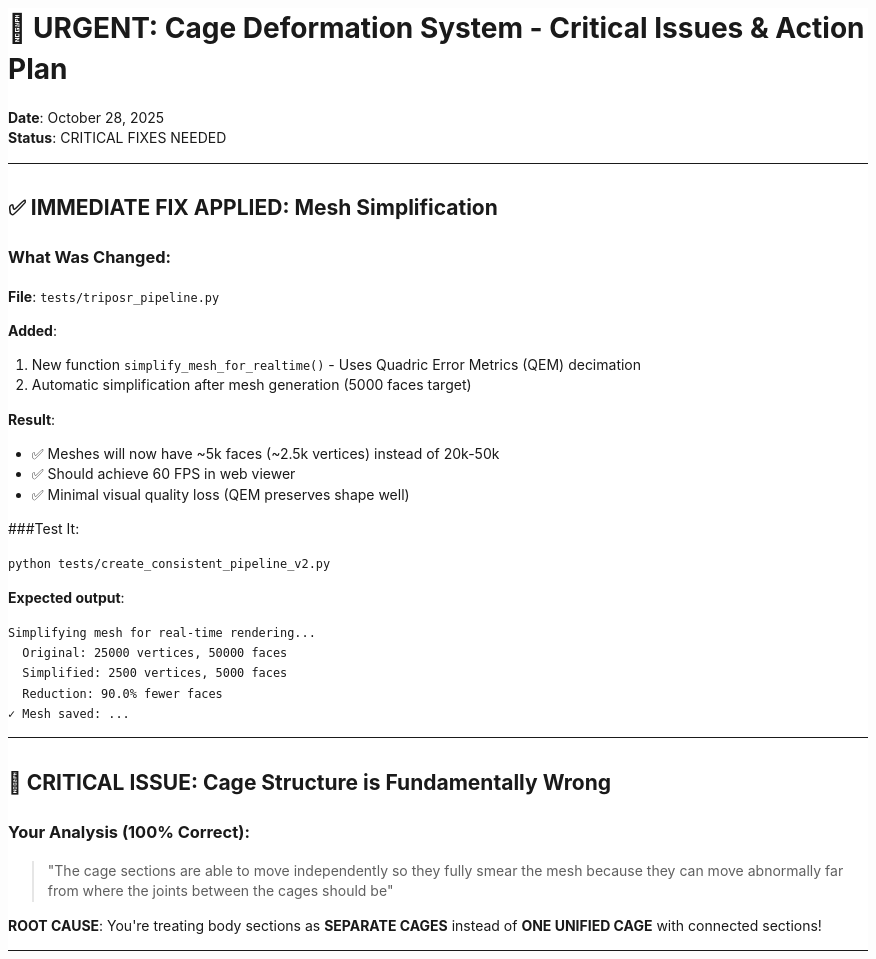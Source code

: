 # 🚨 URGENT: Cage Deformation System - Critical Issues & Action Plan

**Date**: October 28, 2025  
**Status**: CRITICAL FIXES NEEDED

---

## ✅ IMMEDIATE FIX APPLIED: Mesh Simplification

### What Was Changed:

**File**: `tests/triposr_pipeline.py`

**Added**:

1. New function `simplify_mesh_for_realtime()` - Uses Quadric Error Metrics (QEM) decimation
2. Automatic simplification after mesh generation (5000 faces target)

**Result**:

- ✅ Meshes will now have ~5k faces (~2.5k vertices) instead of 20k-50k
- ✅ Should achieve 60 FPS in web viewer
- ✅ Minimal visual quality loss (QEM preserves shape well)

###Test It:

```bash
python tests/create_consistent_pipeline_v2.py
```

**Expected output**:

```
Simplifying mesh for real-time rendering...
  Original: 25000 vertices, 50000 faces
  Simplified: 2500 vertices, 5000 faces
  Reduction: 90.0% fewer faces
✓ Mesh saved: ...
```

---

## 🚨 CRITICAL ISSUE: Cage Structure is Fundamentally Wrong

### Your Analysis (100% Correct):

> "The cage sections are able to move independently so they fully smear the mesh because they can move abnormally far from where the joints between the cages should be"

**ROOT CAUSE**: You're treating body sections as **SEPARATE CAGES** instead of **ONE UNIFIED CAGE** with connected sections!

---
